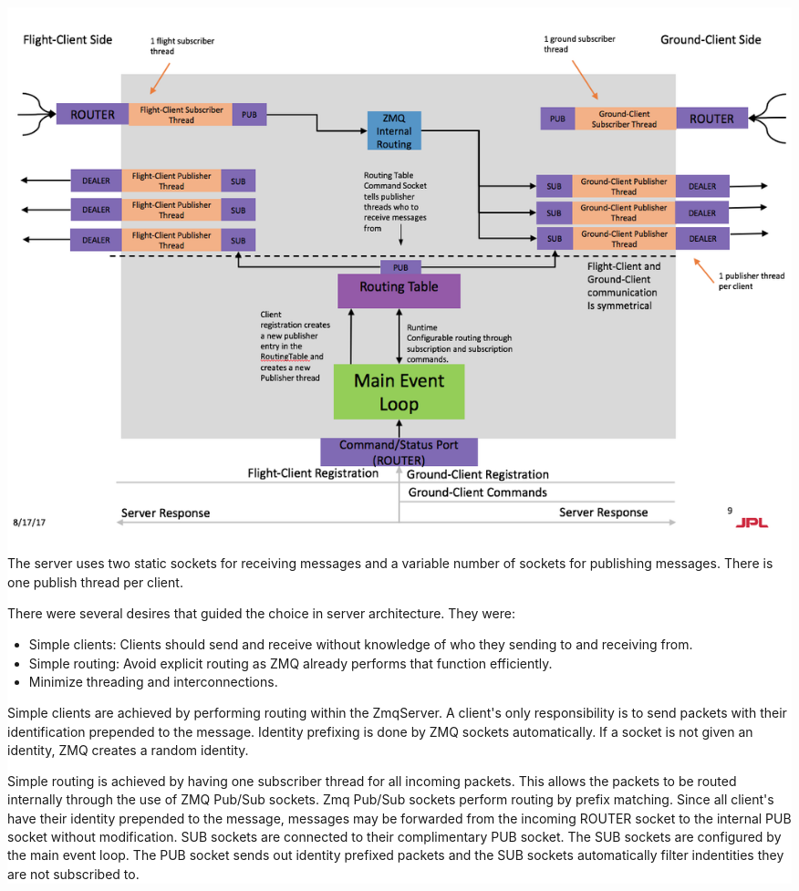 ![ZmqServer Design](img/server_kernel_design.png "ZmqServer") 

The server uses two static sockets for receiving messages and a variable number of sockets
for publishing messages. There is one publish thread per client.

There were several desires that guided the choice in server architecture. They were:

- Simple clients: Clients should send and receive without knowledge of who they sending to and receiving from.
- Simple routing: Avoid explicit routing as ZMQ already performs that function efficiently.
- Minimize threading and interconnections.

Simple clients are achieved by performing routing within the ZmqServer. A client's only responsibility is to send
packets with their identification prepended to the message. Identity prefixing is done by ZMQ sockets automatically. If a socket is not given an identity, ZMQ creates a random identity.

Simple routing is achieved by having one subscriber thread for all incoming packets. This allows the packets to be routed internally through the use of ZMQ Pub/Sub sockets. Zmq Pub/Sub sockets perform routing by prefix matching. Since all client's have their identity prepended to the message, messages may be forwarded from the incoming ROUTER socket to the internal PUB socket without modification. SUB sockets are connected to their complimentary PUB socket. The SUB sockets are configured by the main event loop. The PUB socket sends out identity prefixed packets and the SUB sockets automatically filter indentities they are not subscribed to. 
